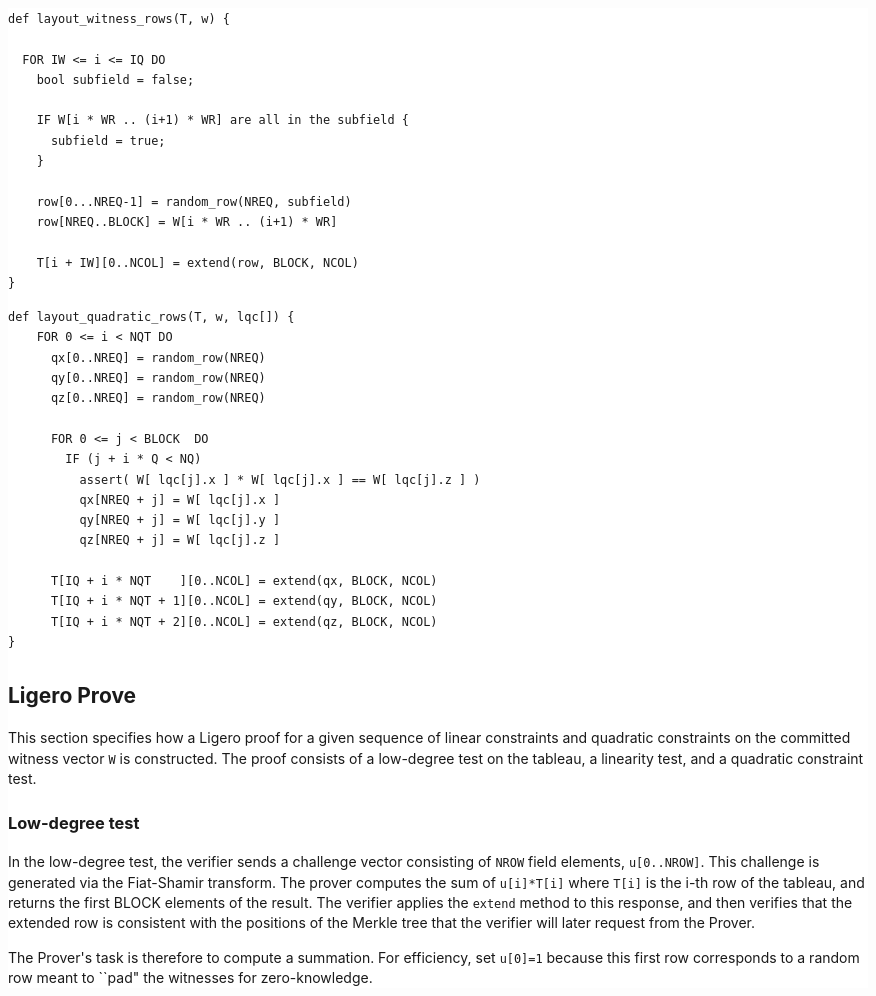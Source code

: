 ```
def layout_witness_rows(T, w) {

  FOR IW <= i <= IQ DO
    bool subfield = false;

    IF W[i * WR .. (i+1) * WR] are all in the subfield {
      subfield = true;
    }

    row[0...NREQ-1] = random_row(NREQ, subfield)
    row[NREQ..BLOCK] = W[i * WR .. (i+1) * WR]

    T[i + IW][0..NCOL] = extend(row, BLOCK, NCOL)
}
```

```
def layout_quadratic_rows(T, w, lqc[]) {
    FOR 0 <= i < NQT DO
      qx[0..NREQ] = random_row(NREQ)
      qy[0..NREQ] = random_row(NREQ)
      qz[0..NREQ] = random_row(NREQ)

      FOR 0 <= j < BLOCK  DO
        IF (j + i * Q < NQ)
          assert( W[ lqc[j].x ] * W[ lqc[j].x ] == W[ lqc[j].z ] )
          qx[NREQ + j] = W[ lqc[j].x ]
          qy[NREQ + j] = W[ lqc[j].y ]
          qz[NREQ + j] = W[ lqc[j].z ] 

      T[IQ + i * NQT    ][0..NCOL] = extend(qx, BLOCK, NCOL)
      T[IQ + i * NQT + 1][0..NCOL] = extend(qy, BLOCK, NCOL)
      T[IQ + i * NQT + 2][0..NCOL] = extend(qz, BLOCK, NCOL)
}
```

## Ligero Prove
This section specifies how a Ligero proof for a given sequence of linear constraints and quadratic constraints on the committed witness vector `W` is constructed. The proof consists of a low-degree test on the tableau, a linearity test, and a quadratic constraint test.

### Low-degree test
In the low-degree test, the verifier sends a challenge vector consisting of `NROW` field elements, `u[0..NROW]`.  This challenge is generated via the Fiat-Shamir transform. The prover computes the sum of `u[i]*T[i]` where `T[i]` is the i-th row of the tableau, and returns the first BLOCK elements of the result. The verifier applies the `extend` method to this response, and then verifies that the extended row is consistent with the positions of the Merkle tree that the verifier will later request from the Prover.

The Prover's task is therefore to compute a summation. For efficiency, set `u[0]=1` because this first row corresponds to a random row meant to ``pad" the witnesses for zero-knowledge.
